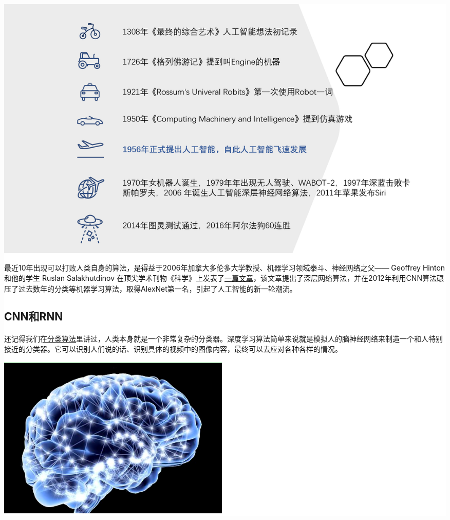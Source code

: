 ![](./httpsstatic001geekbangorgresourceimagea2fda201e0254584e7b5f3f4e631568ff4fd.jpg)

最近10年出现可以打败人类自身的算法，是得益于2006年加拿大多伦多大学教授、机器学习领域泰斗、神经网络之父—— Geoffrey Hinton 和他的学生 Ruslan Salakhutdinov 在顶尖学术刊物《科学》上发表了[一篇文章](https://www.science.org/doi/abs/10.1126/science.1127647)，该文章提出了深层网络算法，并在2012年利用CNN算法碾压了过去数年的分类等机器学习算法，取得AlexNet第一名，引起了人工智能的新一轮潮流。

## CNN和RNN

还记得我们在[分类算法](https://time.geekbang.org/column/article/413734)里讲过，人类本身就是一个非常复杂的分类器。深度学习算法简单来说就是模拟人的脑神经网络来制造一个和人特别接近的分类器。它可以识别人们说的话、识别具体的视频中的图像内容，最终可以去应对各种各样的情况。

![](./httpsstatic001geekbangorgresourceimage5e495ed1dbc4324a8a618435c60df6cd4749.png)
